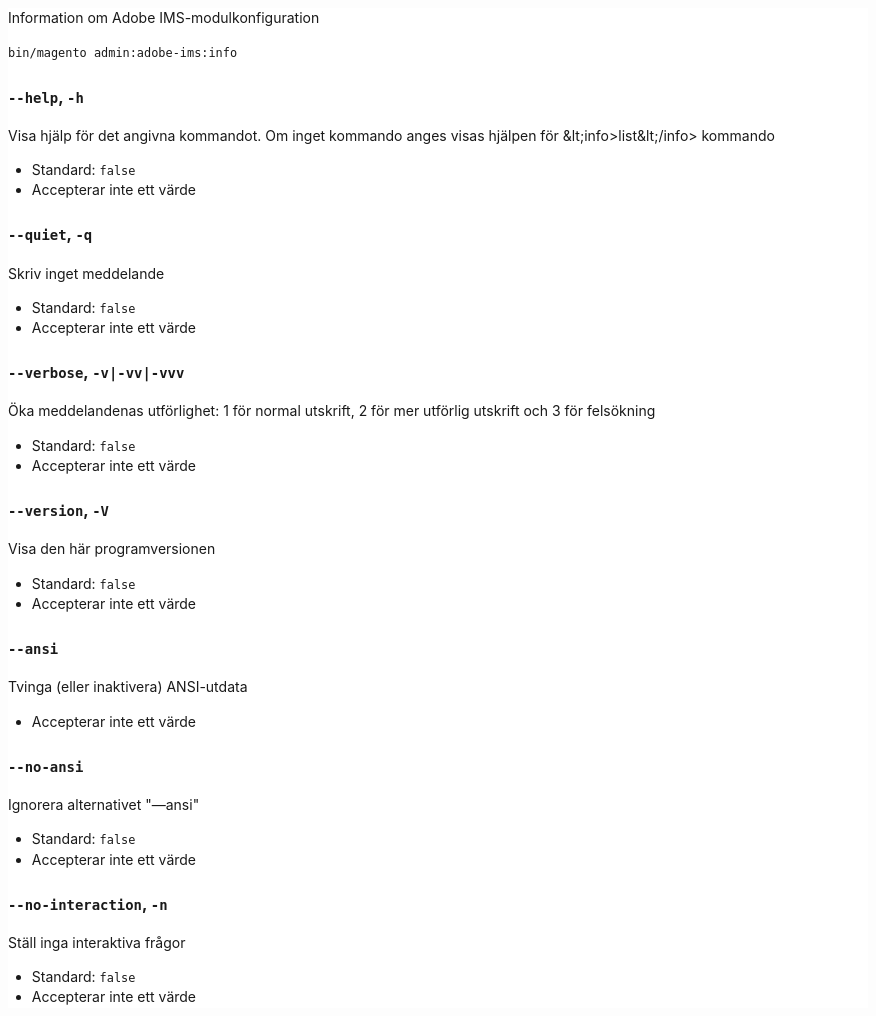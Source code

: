 Information om Adobe IMS-modulkonfiguration

```bash
bin/magento admin:adobe-ims:info
```

### `--help`, `-h`

Visa hjälp för det angivna kommandot. Om inget kommando anges visas hjälpen för \&lt;info>list\&lt;/info> kommando

- Standard: `false`
- Accepterar inte ett värde

### `--quiet`, `-q`

Skriv inget meddelande

- Standard: `false`
- Accepterar inte ett värde

### `--verbose`, `-v|-vv|-vvv`

Öka meddelandenas utförlighet: 1 för normal utskrift, 2 för mer utförlig utskrift och 3 för felsökning

- Standard: `false`
- Accepterar inte ett värde

### `--version`, `-V`

Visa den här programversionen

- Standard: `false`
- Accepterar inte ett värde

### `--ansi`

Tvinga (eller inaktivera) ANSI-utdata

- Accepterar inte ett värde

### `--no-ansi`

Ignorera alternativet &quot;—ansi&quot;

- Standard: `false`
- Accepterar inte ett värde

### `--no-interaction`, `-n`

Ställ inga interaktiva frågor

- Standard: `false`
- Accepterar inte ett värde

